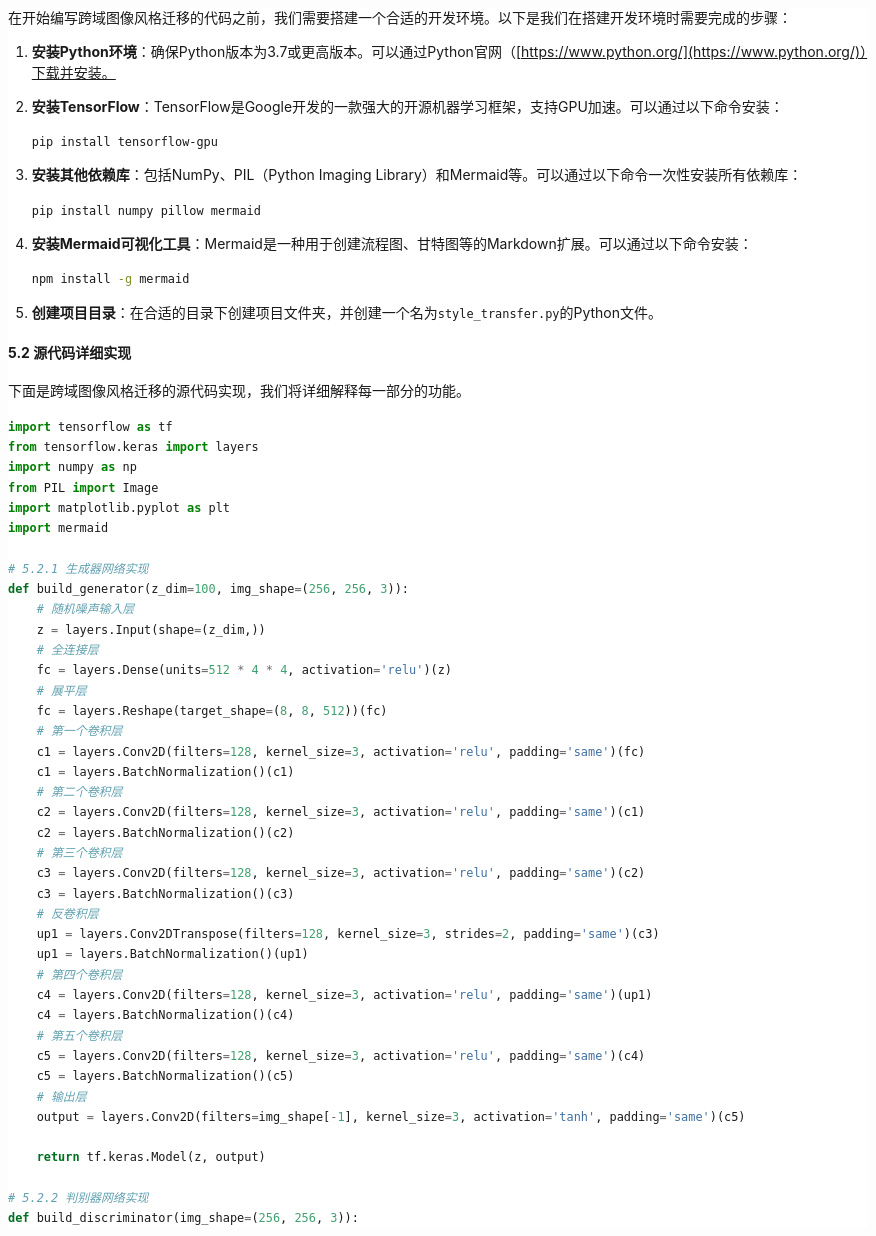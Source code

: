 在开始编写跨域图像风格迁移的代码之前，我们需要搭建一个合适的开发环境。以下是我们在搭建开发环境时需要完成的步骤：

1. **安装Python环境**：确保Python版本为3.7或更高版本。可以通过Python官网（[https://www.python.org/](https://www.python.org/)）下载并安装。

2. **安装TensorFlow**：TensorFlow是Google开发的一款强大的开源机器学习框架，支持GPU加速。可以通过以下命令安装：
   ```bash
   pip install tensorflow-gpu
   ```

3. **安装其他依赖库**：包括NumPy、PIL（Python Imaging Library）和Mermaid等。可以通过以下命令一次性安装所有依赖库：
   ```bash
   pip install numpy pillow mermaid
   ```

4. **安装Mermaid可视化工具**：Mermaid是一种用于创建流程图、甘特图等的Markdown扩展。可以通过以下命令安装：
   ```bash
   npm install -g mermaid
   ```

5. **创建项目目录**：在合适的目录下创建项目文件夹，并创建一个名为`style_transfer.py`的Python文件。

#### 5.2 源代码详细实现

下面是跨域图像风格迁移的源代码实现，我们将详细解释每一部分的功能。

```python
import tensorflow as tf
from tensorflow.keras import layers
import numpy as np
from PIL import Image
import matplotlib.pyplot as plt
import mermaid

# 5.2.1 生成器网络实现
def build_generator(z_dim=100, img_shape=(256, 256, 3)):
    # 随机噪声输入层
    z = layers.Input(shape=(z_dim,))
    # 全连接层
    fc = layers.Dense(units=512 * 4 * 4, activation='relu')(z)
    # 展平层
    fc = layers.Reshape(target_shape=(8, 8, 512))(fc)
    # 第一个卷积层
    c1 = layers.Conv2D(filters=128, kernel_size=3, activation='relu', padding='same')(fc)
    c1 = layers.BatchNormalization()(c1)
    # 第二个卷积层
    c2 = layers.Conv2D(filters=128, kernel_size=3, activation='relu', padding='same')(c1)
    c2 = layers.BatchNormalization()(c2)
    # 第三个卷积层
    c3 = layers.Conv2D(filters=128, kernel_size=3, activation='relu', padding='same')(c2)
    c3 = layers.BatchNormalization()(c3)
    # 反卷积层
    up1 = layers.Conv2DTranspose(filters=128, kernel_size=3, strides=2, padding='same')(c3)
    up1 = layers.BatchNormalization()(up1)
    # 第四个卷积层
    c4 = layers.Conv2D(filters=128, kernel_size=3, activation='relu', padding='same')(up1)
    c4 = layers.BatchNormalization()(c4)
    # 第五个卷积层
    c5 = layers.Conv2D(filters=128, kernel_size=3, activation='relu', padding='same')(c4)
    c5 = layers.BatchNormalization()(c5)
    # 输出层
    output = layers.Conv2D(filters=img_shape[-1], kernel_size=3, activation='tanh', padding='same')(c5)
    
    return tf.keras.Model(z, output)

# 5.2.2 判别器网络实现
def build_discriminator(img_shape=(256, 256, 3)):
```